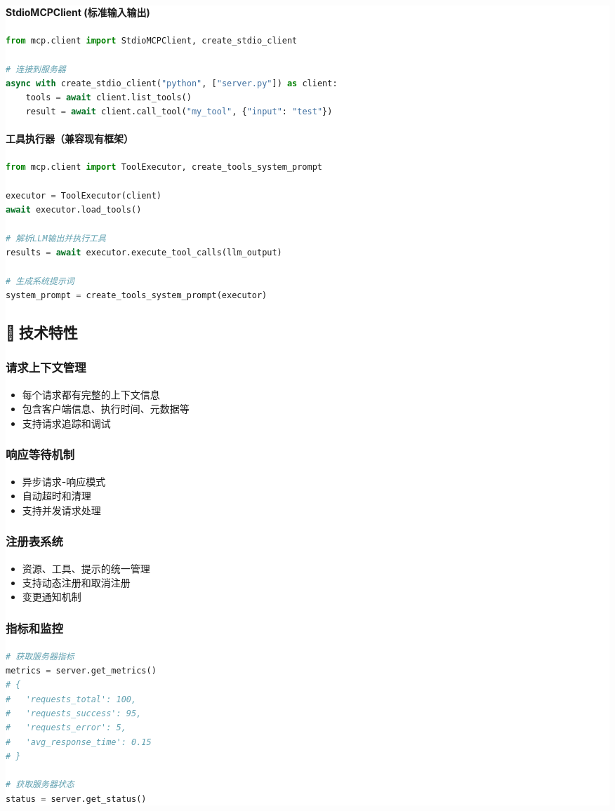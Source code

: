 #### StdioMCPClient (标准输入输出)
```python
from mcp.client import StdioMCPClient, create_stdio_client

# 连接到服务器
async with create_stdio_client("python", ["server.py"]) as client:
    tools = await client.list_tools()
    result = await client.call_tool("my_tool", {"input": "test"})
```

#### 工具执行器（兼容现有框架）
```python
from mcp.client import ToolExecutor, create_tools_system_prompt

executor = ToolExecutor(client)
await executor.load_tools()

# 解析LLM输出并执行工具
results = await executor.execute_tool_calls(llm_output)

# 生成系统提示词
system_prompt = create_tools_system_prompt(executor)
```

## 🔧 技术特性

### 请求上下文管理
- 每个请求都有完整的上下文信息
- 包含客户端信息、执行时间、元数据等
- 支持请求追踪和调试

### 响应等待机制
- 异步请求-响应模式
- 自动超时和清理
- 支持并发请求处理

### 注册表系统
- 资源、工具、提示的统一管理
- 支持动态注册和取消注册
- 变更通知机制

### 指标和监控
```python
# 获取服务器指标
metrics = server.get_metrics()
# {
#   'requests_total': 100,
#   'requests_success': 95,
#   'requests_error': 5,
#   'avg_response_time': 0.15
# }

# 获取服务器状态
status = server.get_status()
```
